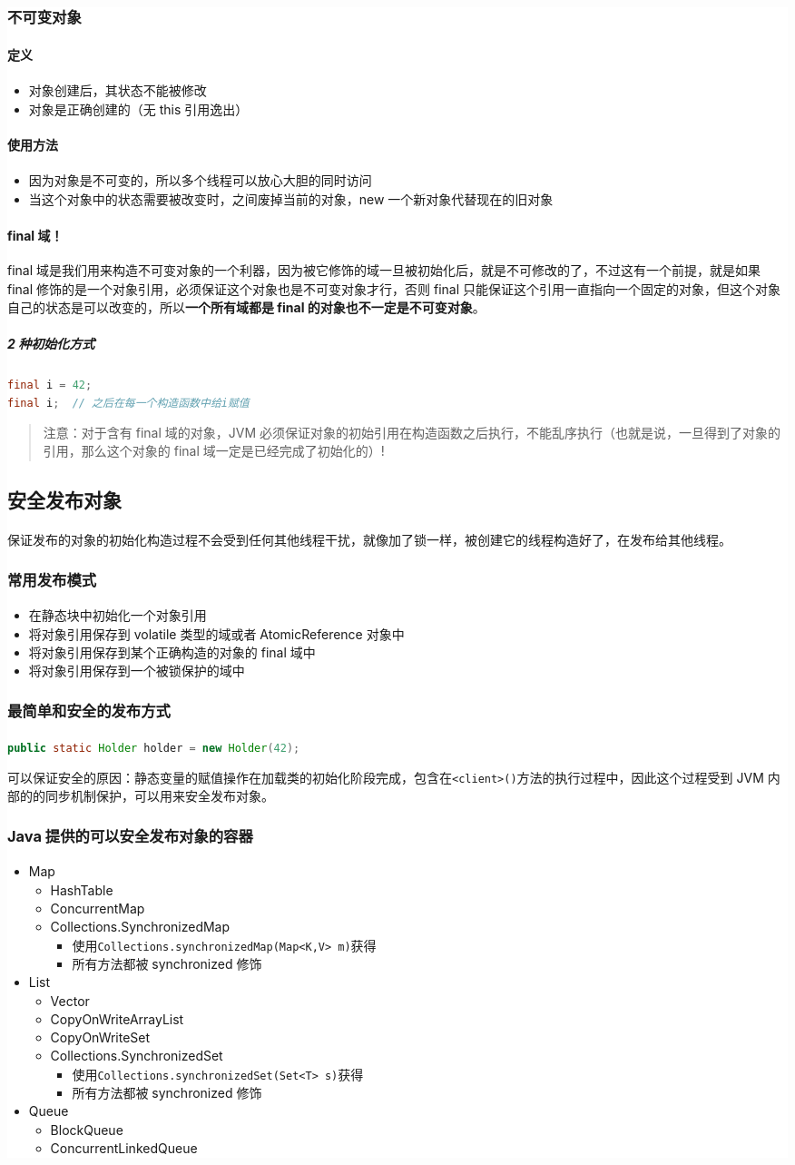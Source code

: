 ### 不可变对象

#### 定义

- 对象创建后，其状态不能被修改
- 对象是正确创建的（无 this 引用逸出）

#### 使用方法

- 因为对象是不可变的，所以多个线程可以放心大胆的同时访问
- 当这个对象中的状态需要被改变时，之间废掉当前的对象，new 一个新对象代替现在的旧对象

#### final 域！

final 域是我们用来构造不可变对象的一个利器，因为被它修饰的域一旦被初始化后，就是不可修改的了，不过这有一个前提，就是如果 final 修饰的是一个对象引用，必须保证这个对象也是不可变对象才行，否则 final 只能保证这个引用一直指向一个固定的对象，但这个对象自己的状态是可以改变的，所以**一个所有域都是 final 的对象也不一定是不可变对象**。

##### 2 种初始化方式

```java
final i = 42;
final i;  // 之后在每一个构造函数中给i赋值
```

> 注意：对于含有 final 域的对象，JVM 必须保证对象的初始引用在构造函数之后执行，不能乱序执行（也就是说，一旦得到了对象的引用，那么这个对象的 final 域一定是已经完成了初始化的）!



## 安全发布对象

保证发布的对象的初始化构造过程不会受到任何其他线程干扰，就像加了锁一样，被创建它的线程构造好了，在发布给其他线程。

### 常用发布模式

- 在静态块中初始化一个对象引用
- 将对象引用保存到 volatile 类型的域或者 AtomicReference 对象中
- 将对象引用保存到某个正确构造的对象的 final 域中
- 将对象引用保存到一个被锁保护的域中

### 最简单和安全的发布方式

```java
public static Holder holder = new Holder(42);
```

可以保证安全的原因：静态变量的赋值操作在加载类的初始化阶段完成，包含在`<client>()`方法的执行过程中，因此这个过程受到 JVM 内部的的同步机制保护，可以用来安全发布对象。

### Java 提供的可以安全发布对象的容器

- Map
	- HashTable
	- ConcurrentMap
	- Collections.SynchronizedMap
		- 使用`Collections.synchronizedMap(Map<K,V> m)`获得
		- 所有方法都被 synchronized 修饰
- List
	- Vector
	- CopyOnWriteArrayList
	- CopyOnWriteSet
	- Collections.SynchronizedSet
		- 使用`Collections.synchronizedSet(Set<T> s)`获得
		- 所有方法都被 synchronized 修饰
- Queue
	- BlockQueue
	- ConcurrentLinkedQueue

